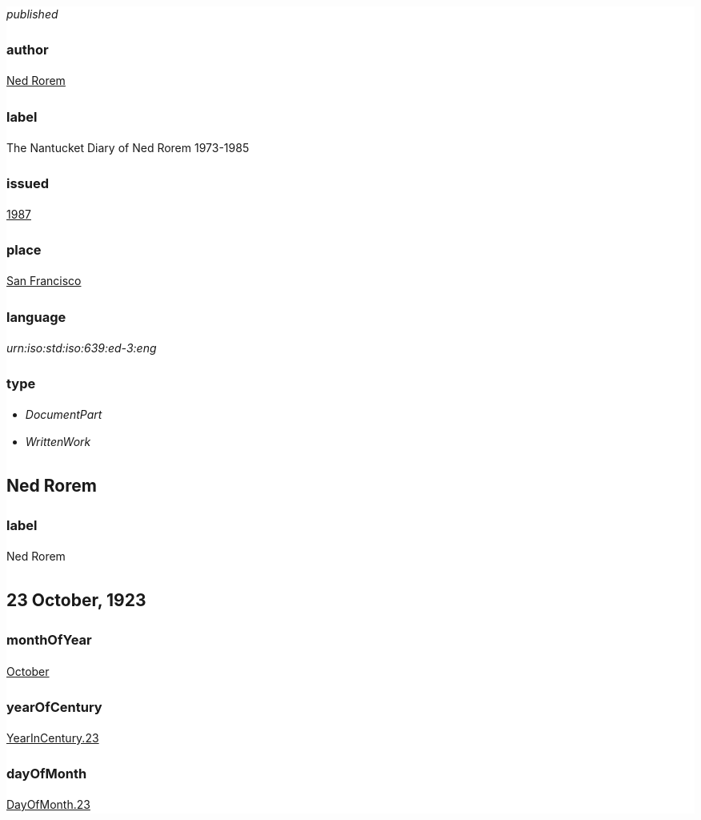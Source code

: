 
*published*

### author


[Ned Rorem](#Ned-Rorem)

### label


The Nantucket Diary of Ned Rorem 1973-1985

### issued


[1987](#1987)

### place


[San Francisco](#San-Francisco)

### language


*urn:iso:std:iso:639:ed-3:eng*

### type

 - *DocumentPart*

 - *WrittenWork*

## Ned Rorem

### label


Ned Rorem

## 23 October, 1923

### monthOfYear


[October](#October)

### yearOfCentury


[YearInCentury.23](#YearInCentury.23)

### dayOfMonth


[DayOfMonth.23](#DayOfMonth.23)
